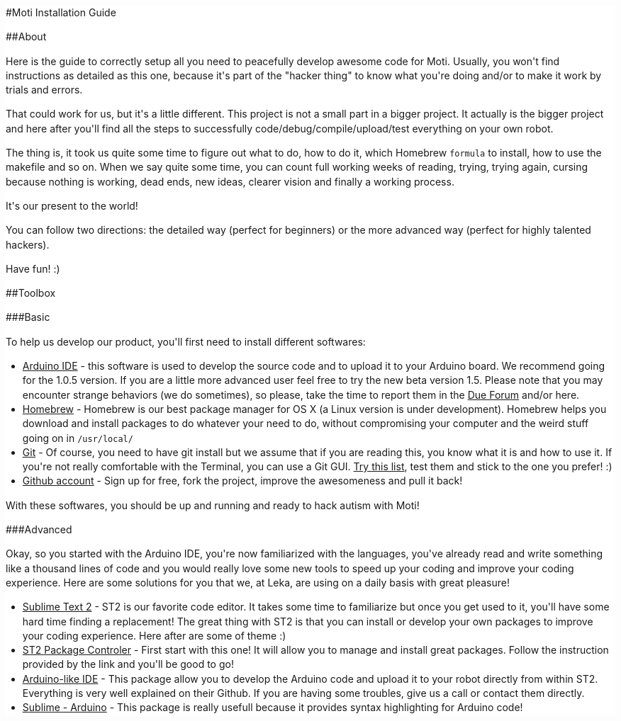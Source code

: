 #Moti Installation Guide


##About

Here is the guide to correctly setup all you need to peacefully develop awesome code for Moti. Usually, you won't find instructions as detailed as this one, because it's part of the "hacker thing" to know what you're doing and/or to make it work by trials and errors.

That could work for us, but it's a little different. This project is not a small part in a bigger project. It actually is the bigger project and here after you'll find all the steps to successfully code/debug/compile/upload/test everything on your own robot.

The thing is, it took us quite some time to figure out what to do, how to do it, which Homebrew `formula` to install, how to use the makefile and so on. When we say quite some time, you can count full working weeks of reading, trying, trying again, cursing because nothing is working, dead ends, new ideas, clearer vision and finally a working process.

It's our present to the world!

You can follow two directions: the detailed way (perfect for beginners) or the more advanced way (perfect for highly talented hackers).

Have fun! :)


##Toolbox

###Basic

To help us develop our product, you'll first need to install different softwares:

*	[Arduino IDE](http://arduino.cc/en/main/software) - this software is used to develop the source code and to upload it to your Arduino board. We recommend going for the 1.0.5 version. If you are a little more advanced user feel free to try the new beta version 1.5. Please note that you may encounter strange behaviors (we do sometimes), so please, take the time to report them in the [Due Forum](http://forum.arduino.cc/index.php?board=87.0) and/or here.
*	[Homebrew](http://mxcl.github.io/homebrew/) - Homebrew is our best package manager for OS X (a Linux version is under development). Homebrew helps you download and install packages to do whatever your need to do, without compromising your computer and the weird stuff going on in `/usr/local/`
*	[Git](http://git-scm.com/) - Of course, you need to have git install but we assume that if you are reading this, you know what it is and how to use it. If you're not really comfortable with the Terminal, you can use a Git GUI. [Try this list](http://git-scm.com/download/gui/mac), test them and stick to the one you prefer! :)
*	[Github account](https://github.com/signup/free) - Sign up for free, fork the project, improve the awesomeness and pull it back!

With these softwares, you should be up and running and ready to hack autism with Moti!

###Advanced

Okay, so you started with the Arduino IDE, you're now familiarized with the languages, you've already read and write something like a thousand lines of code and you would really love some new tools to speed up your coding and improve your coding experience. Here are some solutions for you that we, at Leka, are using on a daily basis with great pleasure!

*	[Sublime Text 2](http://www.sublimetext.com/2) - ST2 is our favorite code editor. It takes some time to familiarize but once you get used to it, you'll have some hard time finding a replacement! The great thing with ST2 is that you can install or develop your own packages to improve your coding experience. Here after are some of theme :)
*	[ST2 Package Controler](http://wbond.net/sublime_packages/package_control) - First start with this one! It will allow you to manage and install great packages. Follow the instruction provided by the link and you'll be good to go!
*	[Arduino-like IDE](https://github.com/Robot-Will/Stino) - This package allow you to develop the Arduino code and upload it to your robot directly from within ST2. Everything is very well explained on their Github. If you are having some troubles, give us a call or contact them directly.
*	[Sublime - Arduino](https://github.com/theadamlt/Sublime-Arduino) - This package is really usefull because it provides syntax highlighting for Arduino code!
